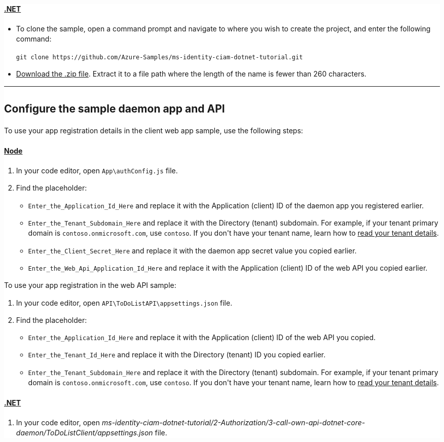 #### [.NET](#tab/asp-dot-net-core-external)

- To clone the sample, open a command prompt and navigate to where you wish to create the project, and enter the following command:

    ```console
    git clone https://github.com/Azure-Samples/ms-identity-ciam-dotnet-tutorial.git
    ```

- [Download the .zip file](https://github.com/Azure-Samples/ms-identity-ciam-dotnet-tutorial/archive/refs/heads/main.zip). Extract it to a file path where the length of the name is fewer than 260 characters.
---


## Configure the sample daemon app and API

To use your app registration details in the client web app sample, use the following steps:

#### [Node](#tab/node-external)

1. In your code editor, open `App\authConfig.js` file.

1. Find the placeholder:

    - `Enter_the_Application_Id_Here` and replace it with the Application (client) ID of the daemon app you registered earlier.
     
    - `Enter_the_Tenant_Subdomain_Here` and replace it with the Directory (tenant) subdomain. For example, if your tenant primary domain is `contoso.onmicrosoft.com`, use `contoso`. If you don't have your tenant name, learn how to [read your tenant details](../external-id/customers/how-to-create-external-tenant-portal.md#get-the-external-tenant-details). 
    
    - `Enter_the_Client_Secret_Here` and replace it with the daemon app secret value you copied earlier.
    
    - `Enter_the_Web_Api_Application_Id_Here` and replace it with the Application (client) ID of the web API you copied earlier.

To use your app registration in the web API sample: 

1. In your code editor, open `API\ToDoListAPI\appsettings.json` file.

1. Find the placeholder:
    
    - `Enter_the_Application_Id_Here` and replace it with the Application (client) ID of the web API you copied. 
    
    - `Enter_the_Tenant_Id_Here` and replace it with the Directory (tenant) ID you copied earlier.
    
    - `Enter_the_Tenant_Subdomain_Here` and replace it with the Directory (tenant) subdomain. For example, if your tenant primary domain is `contoso.onmicrosoft.com`, use `contoso`. If you don't have your tenant name, learn how to [read your tenant details](../external-id/customers/how-to-create-external-tenant-portal.md#get-the-external-tenant-details).

#### [.NET](#tab/asp-dot-net-core-external)

1. In your code editor, open *ms-identity-ciam-dotnet-tutorial/2-Authorization/3-call-own-api-dotnet-core-daemon/ToDoListClient/appsettings.json* file.

